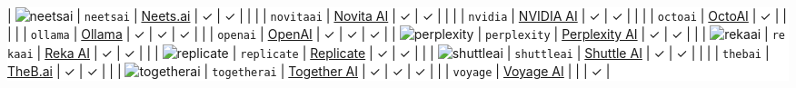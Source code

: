| ![neetsai](https://samestrin.github.io/media/large-models-interface/icons/neetsai.png)           | `neetsai`      | [Neets.ai](providers/neetsai.md)                   | &check;                                                                                | &check;                                                                 |                                                                                                                      |
|                                                                                         | `novitaai`     | [Novita AI](providers/novitaai.md)                 | &check;                                                                                | &check;                                                                 |                                                                                                                      |
|                                                                                         | `nvidia`       | [NVIDIA AI](providers/nvidia.md)                   | &check;                                                                                | &check;                                                                 |                                                                                                                      |
|                                                                                         | `octoai`       | [OctoAI](providers/octoai.md)                      | &check;                                                                                |                                                                         |                                                                                                                      |
|                                                                                         | `ollama`       | [Ollama](providers/ollama.md)                      | &check;                                                                                | &check;                                                                 | &check;                                                                                                              |
|                                                                                         | `openai`       | [OpenAI](providers/openai.md)                      | &check;                                                                                | &check;                                                                 | &check;                                                                                                              |
| ![perplexity](https://samestrin.github.io/media/large-models-interface/icons/perplexity.png)     | `perplexity`   | [Perplexity AI](providers/perplexity.md)           | &check;                                                                                | &check;                                                                 |                                                                                                                      |
| ![rekaai](https://samestrin.github.io/media/large-models-interface/icons/rekaai.png)             | `rekaai`       | [Reka AI](providers/rekaai.md)                     | &check;                                                                                | &check;                                                                 |                                                                                                                      |
| ![replicate](https://samestrin.github.io/media/large-models-interface/icons/replicate.png)       | `replicate`    | [Replicate](providers/replicate.md)                | &check;                                                                                | &check;                                                                 |                                                                                                                      |
| ![shuttleai](https://samestrin.github.io/media/large-models-interface/icons/shuttleai.png)       | `shuttleai`    | [Shuttle AI](providers/shuttleai.md)               | &check;                                                                                | &check;                                                                 |                                                                                                                      |
|                                                                                         | `thebai`       | [TheB.ai](providers/thebai.md)                     | &check;                                                                                | &check;                                                                 |                                                                                                                      |
| ![togetherai](https://samestrin.github.io/media/large-models-interface/icons/togetherai.png)     | `togetherai`   | [Together AI](providers/togetherai.md)             | &check;                                                                                | &check;                                                                 | &check;                                                                                                              |
|                                                                                         | `voyage`       | [Voyage AI](providers/voyage.md)                   |                                                                                        |                                                                         | &check;                                                                                                              |